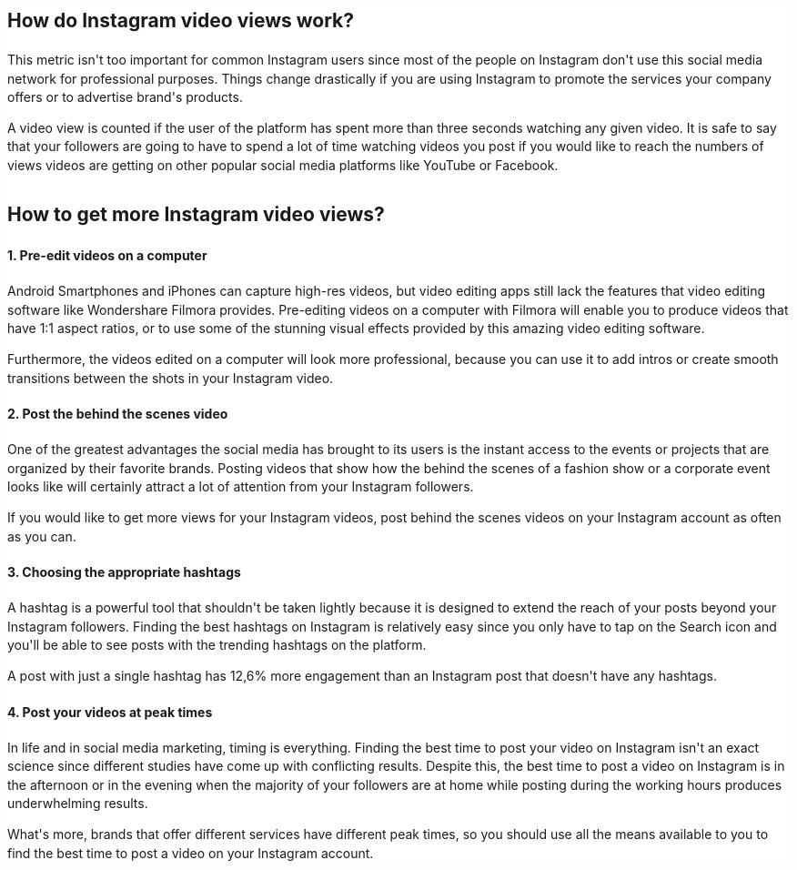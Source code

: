 ## How do Instagram video views work?

 This metric isn't too important for common Instagram users since most of the people on Instagram don't use this social media network for professional purposes. Things change drastically if you are using Instagram to promote the services your company offers or to advertise brand's products.

 A video view is counted if the user of the platform has spent more than three seconds watching any given video. It is safe to say that your followers are going to have to spend a lot of time watching videos you post if you would like to reach the numbers of views videos are getting on other popular social media platforms like YouTube or Facebook.

## How to get more Instagram video views?

#### 1\.  Pre-edit videos on a computer

 Android Smartphones and iPhones can capture high-res videos, but video editing apps still lack the features that video editing software like Wondershare Filmora provides. Pre-editing videos on a computer with Filmora will enable you to produce videos that have 1:1 aspect ratios, or to use some of the stunning visual effects provided by this amazing video editing software.

 Furthermore, the videos edited on a computer will look more professional, because you can use it to add intros or create smooth transitions between the shots in your Instagram video.

#### 2\.  Post the behind the scenes video

 One of the greatest advantages the social media has brought to its users is the instant access to the events or projects that are organized by their favorite brands. Posting videos that show how the behind the scenes of a fashion show or a corporate event looks like will certainly attract a lot of attention from your Instagram followers.

 If you would like to get more views for your Instagram videos, post behind the scenes videos on your Instagram account as often as you can.

#### 3\.  Choosing the appropriate hashtags

 A hashtag is a powerful tool that shouldn't be taken lightly because it is designed to extend the reach of your posts beyond your Instagram followers. Finding the best hashtags on Instagram is relatively easy since you only have to tap on the Search icon and you'll be able to see posts with the trending hashtags on the platform.

 A post with just a single hashtag has 12,6% more engagement than an Instagram post that doesn't have any hashtags.

#### 4\.  Post your videos at peak times

 In life and in social media marketing, timing is everything. Finding the best time to post your video on Instagram isn't an exact science since different studies have come up with conflicting results. Despite this, the best time to post a video on Instagram is in the afternoon or in the evening when the majority of your followers are at home while posting during the working hours produces underwhelming results.

 What's more, brands that offer different services have different peak times, so you should use all the means available to you to find the best time to post a video on your Instagram account.
